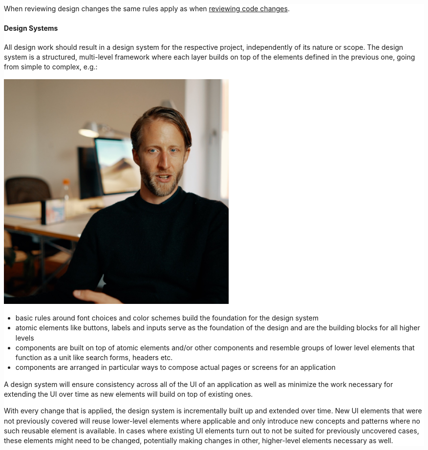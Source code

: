When reviewing design changes the same rules apply as when
[reviewing code changes](#reviews).

#### Design Systems

All design work should result in a design system for the respective project,
independently of its nature or scope. The design system is a structured,
multi-level framework where each layer builds on top of the elements defined in
the previous one, going from simple to complex, e.g.:

![some image](../assets/images/1510.png "This is a test image")

- basic rules around font choices and color schemes build the foundation for the
  design system
- atomic elements like buttons, labels and inputs serve as the foundation of the
  design and are the building blocks for all higher levels
- components are built on top of atomic elements and/or other components and
  resemble groups of lower level elements that function as a unit like search
  forms, headers etc.
- components are arranged in particular ways to compose actual pages or screens
  for an application

A design system will ensure consistency across all of the UI of an application
as well as minimize the work necessary for extending the UI over time as new
elements will build on top of existing ones.

With every change that is applied, the design system is incrementally built up
and extended over time. New UI elements that were not previously covered will
reuse lower-level elements where applicable and only introduce new concepts and
patterns where no such reusable element is available. In cases where existing UI
elements turn out to not be suited for previously uncovered cases, these
elements might need to be changed, potentially making changes in other,
higher-level elements necessary as well.
